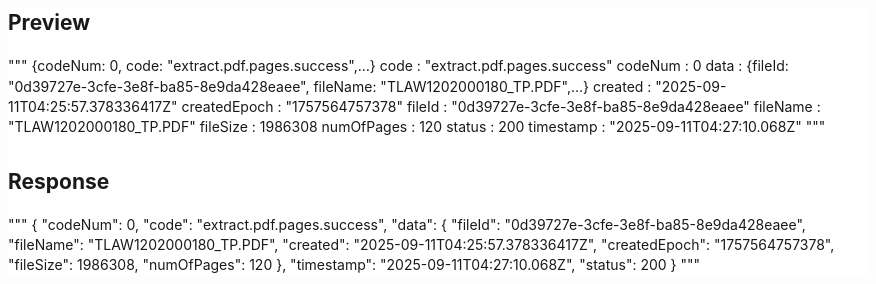 ## Preview
"""
{codeNum: 0, code: "extract.pdf.pages.success",…}
code
: 
"extract.pdf.pages.success"
codeNum
: 
0
data
: 
{fileId: "0d39727e-3cfe-3e8f-ba85-8e9da428eaee", fileName: "TLAW1202000180_TP.PDF",…}
created
: 
"2025-09-11T04:25:57.378336417Z"
createdEpoch
: 
"1757564757378"
fileId
: 
"0d39727e-3cfe-3e8f-ba85-8e9da428eaee"
fileName
: 
"TLAW1202000180_TP.PDF"
fileSize
: 
1986308
numOfPages
: 
120
status
: 
200
timestamp
: 
"2025-09-11T04:27:10.068Z"
"""

## Response
"""
{
    "codeNum": 0,
    "code": "extract.pdf.pages.success",
    "data": {
        "fileId": "0d39727e-3cfe-3e8f-ba85-8e9da428eaee",
        "fileName": "TLAW1202000180_TP.PDF",
        "created": "2025-09-11T04:25:57.378336417Z",
        "createdEpoch": "1757564757378",
        "fileSize": 1986308,
        "numOfPages": 120
    },
    "timestamp": "2025-09-11T04:27:10.068Z",
    "status": 200
}
"""
